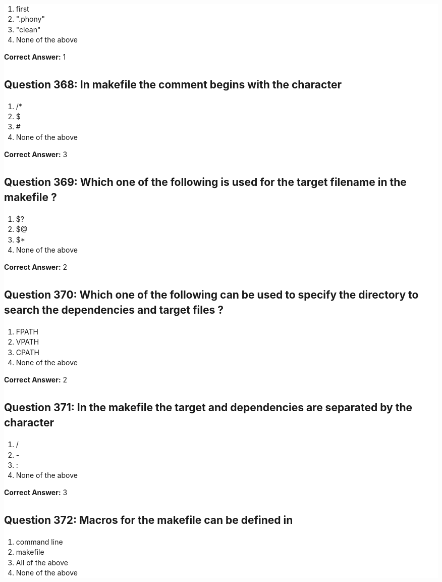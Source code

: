 1. first
2. &quot;\.phony&quot;
3. &quot;clean&quot;
4. None of the above

**Correct Answer:** 1

## Question 368: In makefile the comment begins with the character

1. /\*
2. \$
3. \#
4. None of the above

**Correct Answer:** 3

## Question 369: Which one of the following is used for the target filename in the makefile ?

1. \$?
2. \$@
3. \$\*
4. None of the above

**Correct Answer:** 2

## Question 370: Which one of the following can be used to specify the directory to search the dependencies and target files ?

1. FPATH
2. VPATH
3. CPATH
4. None of the above

**Correct Answer:** 2

## Question 371: In the makefile the target and dependencies are separated by the character

1. /
2. \-
3. :
4. None of the above

**Correct Answer:** 3

## Question 372: Macros for the makefile can be defined in

1. command line
2. makefile
3. All of the above
4. None of the above
